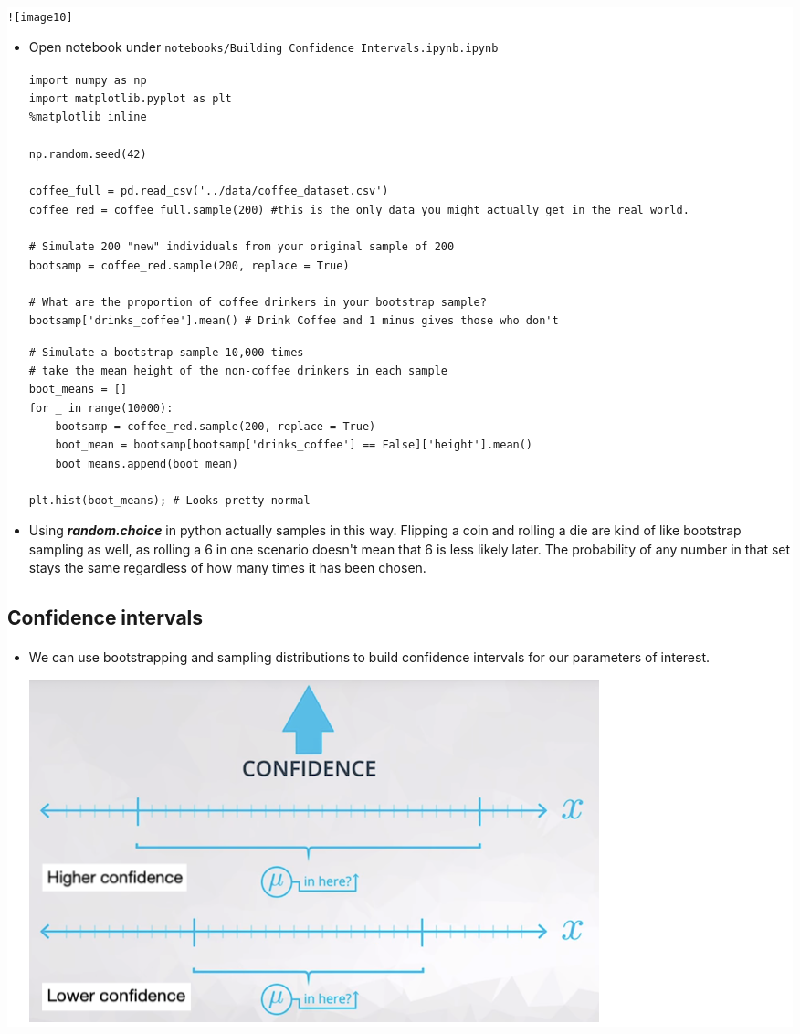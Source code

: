     ![image10]

- Open notebook under ```notebooks/Building Confidence Intervals.ipynb.ipynb```
    ```
    import numpy as np
    import matplotlib.pyplot as plt
    %matplotlib inline

    np.random.seed(42)

    coffee_full = pd.read_csv('../data/coffee_dataset.csv')
    coffee_red = coffee_full.sample(200) #this is the only data you might actually get in the real world.

    # Simulate 200 "new" individuals from your original sample of 200
    bootsamp = coffee_red.sample(200, replace = True)

    # What are the proportion of coffee drinkers in your bootstrap sample?
    bootsamp['drinks_coffee'].mean() # Drink Coffee and 1 minus gives those who don't
    ```

    ```
    # Simulate a bootstrap sample 10,000 times
    # take the mean height of the non-coffee drinkers in each sample
    boot_means = []
    for _ in range(10000):
        bootsamp = coffee_red.sample(200, replace = True)
        boot_mean = bootsamp[bootsamp['drinks_coffee'] == False]['height'].mean()
        boot_means.append(boot_mean)

    plt.hist(boot_means); # Looks pretty normal
    ```

- Using ***random.choice*** in python actually samples in this way. Flipping a coin and rolling a die are kind of like bootstrap sampling as well, as rolling a 6 in one scenario doesn't mean that 6 is less likely later. The probability of any number in that set stays the same regardless of how many times it has been chosen.

## Confidence intervals <a name="Confidence_intervals"></a>
- We can use bootstrapping and sampling distributions to build confidence intervals for our parameters of interest.

    ![image11]


[image1]: assets/hist_box.png "image1"
[image2]: assets/shape.png "image2"
[image3]: assets/stat_prop.png "image3"
[image4]: assets/binom_dis.png "image4"
[image5]: assets/bayes.png "image5"
[image6]: assets/not_1.png "image6"
[image7]: assets/not_2.png "image7"
[image8]: assets/sampling_dis.png "image8"
[image9]: assets/sampling_dis_2.png "image9"
[image10]: assets/bootstrap.png "image10"
[image11]: assets/confidence.png "image11"
[image12]: assets/confidence_1.png "image12"
[image13]: assets/confidence_2.png "image13"
[image14]: assets/hypo_guide.png "image14"
[image16]: assets/norm.png "image16"
[image17]: assets/norm_eq.png "image17"
[image18]: assets/std_norm_eq.png "image18"
[image19]: assets/h0_h1.png "image19"
[image20]: assets/norm_oneside_twoside.png "image20"
[image21]: assets/anova.png "image21"
[image22]: assets/accept_reject.png "image22"
[image23]: assets/one_sided.png "image23"
[image24]: assets/two_sided.png "image24"
[image25]: assets/stat_error.png "image25"
[image26]: assets/stat_error2.png "image26"
[image27]: assets/p_value_3.png "image27"
[image28]: assets/hypo_test_table.png "image28"
[image29]: assets/critical_val.png "image29"
[image30]: assets/type_1.png "image30"
[image31]: assets/type_2.png "image31"
[image32]: assets/types_of_error_2.png "image32"
[image33]: assets/p_value_1.png "image33"
[image34]: assets/p_value_2.png "image34"
[image35]: assets/hypo_conclusion.png "image35"
[image36]: assets/large_sample_size.png "image36"
[image37]: assets/confidence_hypo.png "image37"
[image38]: assets/hypo_summary.png "image38"
[image40]: assets/prec_rec_2.png "image40"
[image41]: assets/prec_rec_3.png "image41"
[image42]: assets/prec_rec_4.png "image42"
[image43]: assets/prec_rec_5.png "image43"
[image44]: assets/prec_rec_6.png "image44"